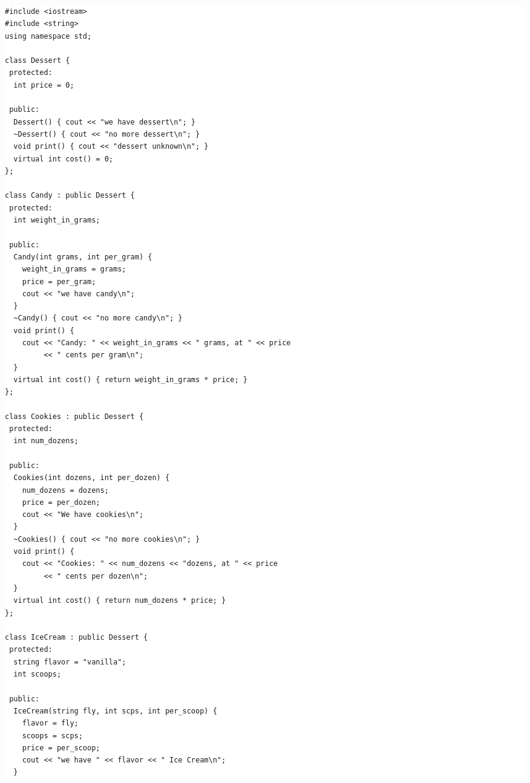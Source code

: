 ```{code-block} cpp
#include <iostream>
#include <string>
using namespace std;

class Dessert {
 protected:
  int price = 0;

 public:
  Dessert() { cout << "we have dessert\n"; }
  ~Dessert() { cout << "no more dessert\n"; }
  void print() { cout << "dessert unknown\n"; }
  virtual int cost() = 0;
};

class Candy : public Dessert {
 protected:
  int weight_in_grams;

 public:
  Candy(int grams, int per_gram) {
    weight_in_grams = grams;
    price = per_gram;
    cout << "we have candy\n";
  }
  ~Candy() { cout << "no more candy\n"; }
  void print() {
    cout << "Candy: " << weight_in_grams << " grams, at " << price
         << " cents per gram\n";
  }
  virtual int cost() { return weight_in_grams * price; }
};

class Cookies : public Dessert {
 protected:
  int num_dozens;

 public:
  Cookies(int dozens, int per_dozen) {
    num_dozens = dozens;
    price = per_dozen;
    cout << "We have cookies\n";
  }
  ~Cookies() { cout << "no more cookies\n"; }
  void print() {
    cout << "Cookies: " << num_dozens << "dozens, at " << price
         << " cents per dozen\n";
  }
  virtual int cost() { return num_dozens * price; }
};

class IceCream : public Dessert {
 protected:
  string flavor = "vanilla";
  int scoops;

 public:
  IceCream(string fly, int scps, int per_scoop) {
    flavor = fly;
    scoops = scps;
    price = per_scoop;
    cout << "we have " << flavor << " Ice Cream\n";
  }
```